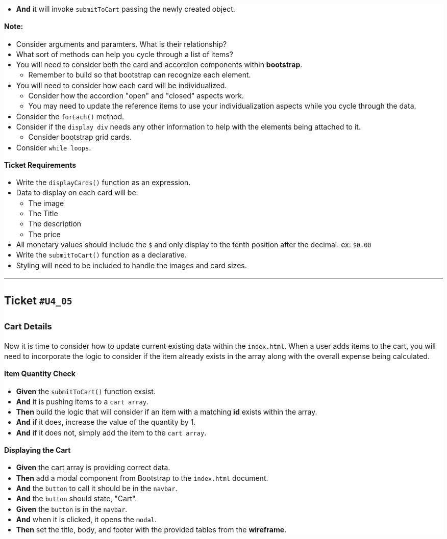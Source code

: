- **And** it will invoke `submitToCart` passing the newly created object.

**Note:**
- Consider arguments and paramters. What is their relationship?
- What sort of methods can help you cycle through a list of items?
- You will need to consider both the card and accordion components within **bootstrap**.
  - Remember to build so that bootstrap can recognize each element.
- You will need to consider how each card will be individualized. 
  - Consider how the accordion "open" and "closed" aspects work.
  - You may need to update the reference items to use your individualization aspects while you cycle through the data.
- Consider the `forEach()` method.
- Consider if the `display div` needs any other information to help with the elements being attached to it.
  - Consider bootstrap grid cards.
- Consider `while loops`. 

**Ticket Requirements**
- Write the `displayCards()` function as an expression.
- Data to display on each card will be:
  - The image
  - The Title
  - The description
  - The price 
- All monetary values should include the `$` and only display to the tenth position after the decimal. ex: `$0.00`
- Write the `submitToCart()` function as a declarative. 
- Styling will need to be included to handle the images and card sizes.

---

## Ticket `#U4_05`
### Cart Details
Now it is time to consider how to update current existing data within the `index.html`. When a user adds items to the cart, you will need to incorporate the logic to consider if the item already exists in the array along with the overall expense being calculated.

**Item Quantity Check**
- **Given** the `submitToCart()` function exsist.
- **And** it is pushing items to a `cart array`.
- **Then** build the logic that will consider if an item with a matching **id** exists within the array.
- **And** if it does, increase the value of the quantity by 1.
- **And** if it does not, simply add the item to the `cart array`. 

**Displaying the Cart**
- **Given** the cart array is providing correct data. 
- **Then** add a modal component from Bootstrap to the `index.html` document.
- **And** the `button` to call it should be in the `navbar`.
- **And** the `button` should state, "Cart".
- **Given** the `button` is in the `navbar`.
- **And** when it is clicked, it opens the `modal`.
- **Then** set the title, body, and footer with the provided tables from the **wireframe**.
